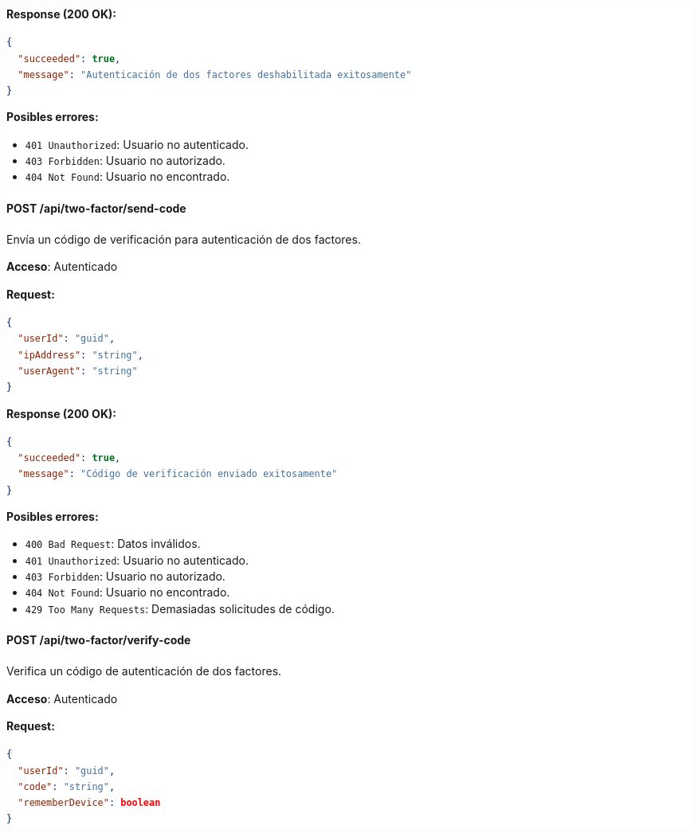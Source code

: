 **Response (200 OK):**
```json
{
  "succeeded": true,
  "message": "Autenticación de dos factores deshabilitada exitosamente"
}
```

**Posibles errores:**
- `401 Unauthorized`: Usuario no autenticado.
- `403 Forbidden`: Usuario no autorizado.
- `404 Not Found`: Usuario no encontrado.

#### POST /api/two-factor/send-code

Envía un código de verificación para autenticación de dos factores.

**Acceso**: Autenticado

**Request:**
```json
{
  "userId": "guid",
  "ipAddress": "string",
  "userAgent": "string"
}
```

**Response (200 OK):**
```json
{
  "succeeded": true,
  "message": "Código de verificación enviado exitosamente"
}
```

**Posibles errores:**
- `400 Bad Request`: Datos inválidos.
- `401 Unauthorized`: Usuario no autenticado.
- `403 Forbidden`: Usuario no autorizado.
- `404 Not Found`: Usuario no encontrado.
- `429 Too Many Requests`: Demasiadas solicitudes de código.

#### POST /api/two-factor/verify-code

Verifica un código de autenticación de dos factores.

**Acceso**: Autenticado

**Request:**
```json
{
  "userId": "guid",
  "code": "string",
  "rememberDevice": boolean
}
```

